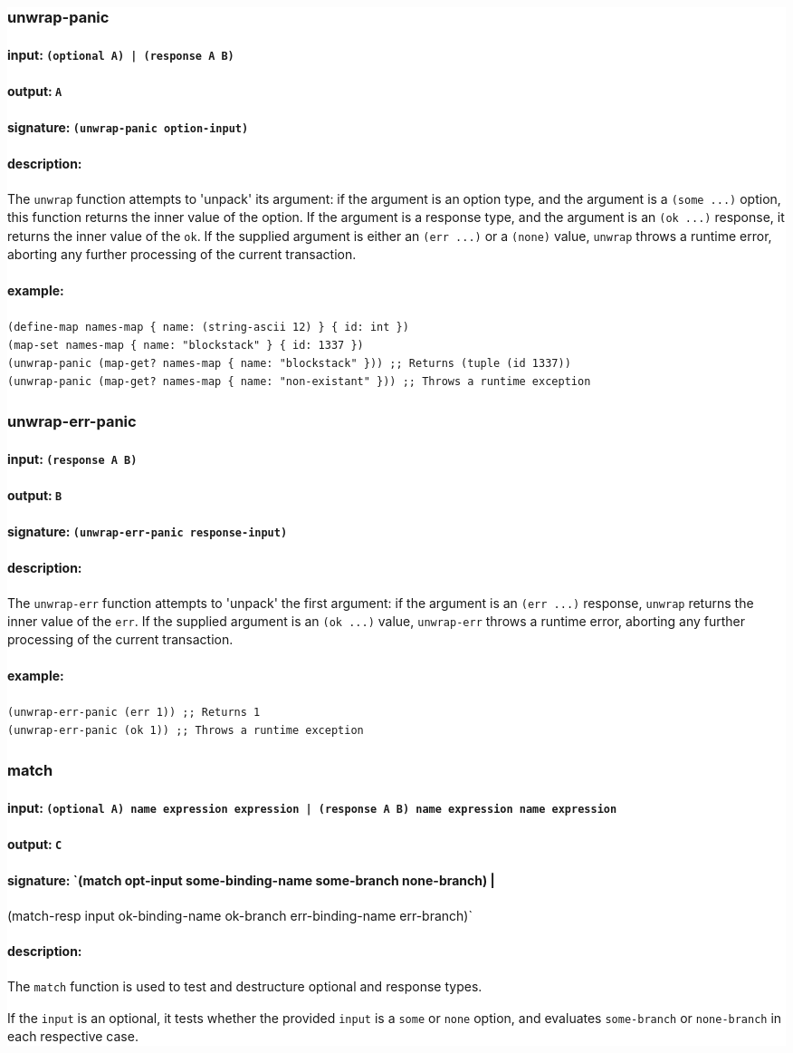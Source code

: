 ### unwrap-panic
#### input: `(optional A) | (response A B)`
#### output: `A`
#### signature: `(unwrap-panic option-input)`
#### description:
The `unwrap` function attempts to 'unpack' its argument: if the argument is an option type, and the argument is a `(some ...)` option, this function returns the inner value of the option. If the argument is a response type, and the argument is an `(ok ...)` response, it returns the inner value of the `ok`. If the supplied argument is either an `(err ...)` or a `(none)` value, `unwrap` throws a runtime error, aborting any further processing of the current transaction.
#### example:
```clarity
(define-map names-map { name: (string-ascii 12) } { id: int })
(map-set names-map { name: "blockstack" } { id: 1337 })
(unwrap-panic (map-get? names-map { name: "blockstack" })) ;; Returns (tuple (id 1337))
(unwrap-panic (map-get? names-map { name: "non-existant" })) ;; Throws a runtime exception
```

### unwrap-err-panic
#### input: `(response A B)`
#### output: `B`
#### signature: `(unwrap-err-panic response-input)`
#### description:
The `unwrap-err` function attempts to 'unpack' the first argument: if the argument is an `(err ...)` response, `unwrap` returns the inner value of the `err`. If the supplied argument is an `(ok ...)` value, `unwrap-err` throws a runtime error, aborting any further processing of the current transaction.
#### example:
```clarity
(unwrap-err-panic (err 1)) ;; Returns 1
(unwrap-err-panic (ok 1)) ;; Throws a runtime exception
```

### match
#### input: `(optional A) name expression expression | (response A B) name expression name expression`
#### output: `C`
#### signature: `(match opt-input some-binding-name some-branch none-branch) |
(match-resp input ok-binding-name ok-branch err-binding-name err-branch)`
#### description:
The `match` function is used to test and destructure optional and response types.

If the `input` is an optional, it tests whether the provided `input` is a `some` or `none` option, and evaluates `some-branch` or `none-branch` in each respective case.
